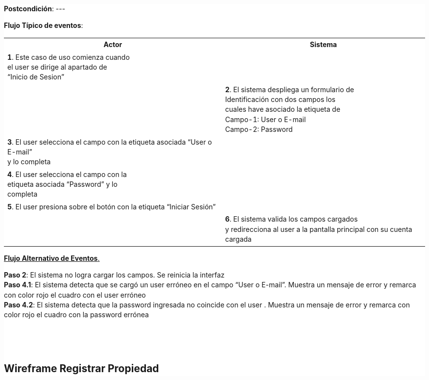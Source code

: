 **Postcondición**: ---  

**Flujo Típico de eventos**:
<table>
  <tr>
    <th>Actor</th>
    <th>Sistema</th>
  </tr>
  <tr>
    <td><b>1</b>. Este caso de uso comienza cuando <br>el user se dirige al apartado de <br>“Inicio de  Sesion”</td>
    <td></td>
  </tr>
  <tr>
    <td></td>
    <td><b>2</b>. El sistema despliega un formulario de <br>Identificación con dos campos los <br>cuales have asociado la etiqueta de
    <br>Campo-1: User o E-mail
    <br>Campo-2: Password</td>
  </tr>
  <tr>
    <td><b>3</b>. El user selecciona el campo con la etiqueta asociada “User o E-mail” <br>y lo completa</td>
    <td></td>
  </tr>
  <tr>
    <td><b>4</b>. El user selecciona el campo con la <br>etiqueta asociada “Password” y lo <br>completa</td>
    <td></td>
  <tr>
    <td><b>5</b>. El user presiona sobre el botón con la etiqueta “Iniciar Sesión”</td>
    <td></td>
    
  </tr>
  <tr>
    <td></td>
    <td><b>6</b>. El sistema valida los campos cargados <br>y redirecciona al user a la pantalla principal con su cuenta cargada</td>
 </tr>
</table>


<u>**Flujo Alternativo de Eventos**.</u>  

**Paso 2**: El sistema no logra cargar los campos. Se reinicia la interfaz  
**Paso 4.1**: El sistema detecta que se cargó un user erróneo en el campo “User o E-mail”. Muestra un mensaje de error y remarca con color rojo el cuadro con el user erróneo  
**Paso 4.2**: El sistema detecta que la password ingresada no coincide con el user . Muestra un mensaje de error y remarca con color rojo el cuadro con la password errónea

<br><br>

## Wireframe Registrar Propiedad
